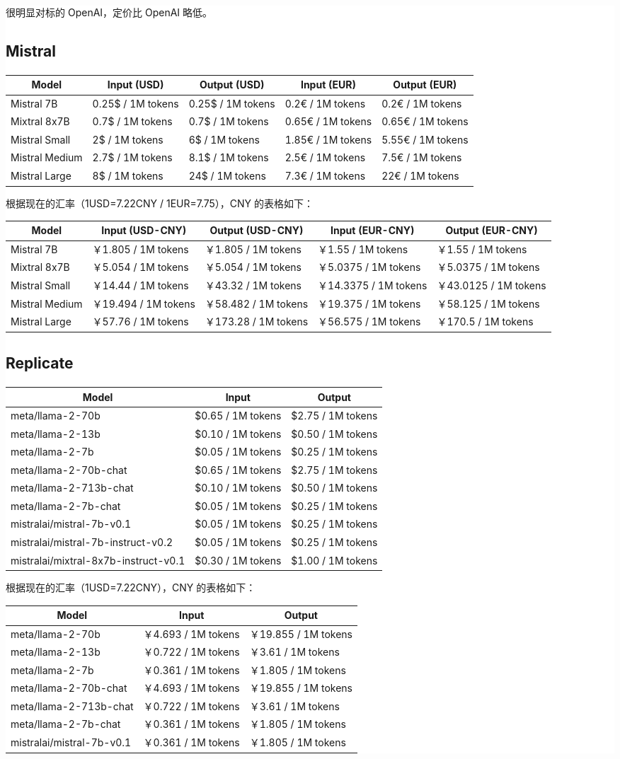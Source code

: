 很明显对标的 OpenAI，定价比 OpenAI 略低。

## Mistral

| Model                     | Input (USD)             | Output (USD)            | Input (EUR)            | Output (EUR)          |
|---------------------------|-------------------------|-------------------------|-------------------------|-----------------------|
| Mistral 7B                | 0.25$ / 1M tokens       | 0.25$ / 1M tokens       | 0.2€ / 1M tokens        | 0.2€ / 1M tokens      |
| Mixtral 8x7B              | 0.7$ / 1M tokens        | 0.7$ / 1M tokens        | 0.65€ / 1M tokens       | 0.65€ / 1M tokens     |
| Mistral Small             | 2$ / 1M tokens          | 6$ / 1M tokens          | 1.85€ / 1M tokens       | 5.55€ / 1M tokens     |
| Mistral Medium            | 2.7$ / 1M tokens        | 8.1$ / 1M tokens        | 2.5€ / 1M tokens        | 7.5€ / 1M tokens      |
| Mistral Large             | 8$ / 1M tokens          | 24$ / 1M tokens         | 7.3€ / 1M tokens        | 22€ / 1M tokens       |

根据现在的汇率（1USD=7.22CNY / 1EUR=7.75），CNY 的表格如下：

| Model                     | Input (USD-CNY)        | Output (USD-CNY)       | Input (EUR-CNY)        | Output (EUR-CNY)      |
|---------------------------|-------------------------|-------------------------|-------------------------|-----------------------|
| Mistral 7B                | ￥1.805 / 1M tokens     | ￥1.805 / 1M tokens     | ￥1.55 / 1M tokens      | ￥1.55 / 1M tokens    |
| Mixtral 8x7B              | ￥5.054 / 1M tokens     | ￥5.054 / 1M tokens     | ￥5.0375 / 1M tokens    | ￥5.0375 / 1M tokens  |
| Mistral Small             | ￥14.44 / 1M tokens     | ￥43.32 / 1M tokens     | ￥14.3375 / 1M tokens   | ￥43.0125 / 1M tokens  |
| Mistral Medium            | ￥19.494 / 1M tokens    | ￥58.482 / 1M tokens    | ￥19.375 / 1M tokens    | ￥58.125 / 1M tokens   |
| Mistral Large             | ￥57.76 / 1M tokens     | ￥173.28 / 1M tokens    | ￥56.575 / 1M tokens    | ￥170.5 / 1M tokens    |

## Replicate

| Model                     | Input                   | Output                   |
|---------------------------|-------------------------|--------------------------|
| meta/llama-2-70b         | $0.65 / 1M tokens       | $2.75 / 1M tokens        |
| meta/llama-2-13b         | $0.10 / 1M tokens       | $0.50 / 1M tokens        |
| meta/llama-2-7b          | $0.05 / 1M tokens       | $0.25 / 1M tokens        |
| meta/llama-2-70b-chat    | $0.65 / 1M tokens       | $2.75 / 1M tokens        |
| meta/llama-2-713b-chat    | $0.10 / 1M tokens       | $0.50 / 1M tokens        |
| meta/llama-2-7b-chat     | $0.05 / 1M tokens       | $0.25 / 1M tokens        |
| mistralai/mistral-7b-v0.1 | $0.05 / 1M tokens       | $0.25 / 1M tokens        |
| mistralai/mistral-7b-instruct-v0.2 | $0.05 / 1M tokens | $0.25 / 1M tokens        |
| mistralai/mixtral-8x7b-instruct-v0.1 | $0.30 / 1M tokens | $1.00 / 1M tokens        |

根据现在的汇率（1USD=7.22CNY），CNY 的表格如下：

| Model                     | Input                   | Output                   |
|---------------------------|-------------------------|--------------------------|
| meta/llama-2-70b         | ￥4.693 / 1M tokens     | ￥19.855 / 1M tokens     |
| meta/llama-2-13b         | ￥0.722 / 1M tokens     | ￥3.61 / 1M tokens       |
| meta/llama-2-7b          | ￥0.361 / 1M tokens     | ￥1.805 / 1M tokens      |
| meta/llama-2-70b-chat    | ￥4.693 / 1M tokens     | ￥19.855 / 1M tokens     |
| meta/llama-2-713b-chat    | ￥0.722 / 1M tokens     | ￥3.61 / 1M tokens       |
| meta/llama-2-7b-chat     | ￥0.361 / 1M tokens     | ￥1.805 / 1M tokens      |
| mistralai/mistral-7b-v0.1 | ￥0.361 / 1M tokens     | ￥1.805 / 1M tokens      |